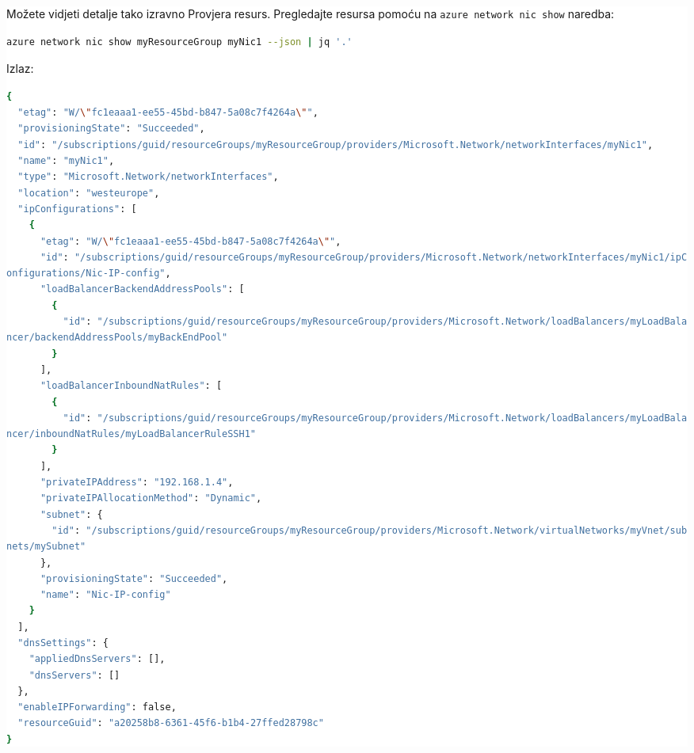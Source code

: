 Možete vidjeti detalje tako izravno Provjera resurs. Pregledajte resursa pomoću na `azure network nic show` naredba:

```bash
azure network nic show myResourceGroup myNic1 --json | jq '.'
```

Izlaz:

```bash
{
  "etag": "W/\"fc1eaaa1-ee55-45bd-b847-5a08c7f4264a\"",
  "provisioningState": "Succeeded",
  "id": "/subscriptions/guid/resourceGroups/myResourceGroup/providers/Microsoft.Network/networkInterfaces/myNic1",
  "name": "myNic1",
  "type": "Microsoft.Network/networkInterfaces",
  "location": "westeurope",
  "ipConfigurations": [
    {
      "etag": "W/\"fc1eaaa1-ee55-45bd-b847-5a08c7f4264a\"",
      "id": "/subscriptions/guid/resourceGroups/myResourceGroup/providers/Microsoft.Network/networkInterfaces/myNic1/ipConfigurations/Nic-IP-config",
      "loadBalancerBackendAddressPools": [
        {
          "id": "/subscriptions/guid/resourceGroups/myResourceGroup/providers/Microsoft.Network/loadBalancers/myLoadBalancer/backendAddressPools/myBackEndPool"
        }
      ],
      "loadBalancerInboundNatRules": [
        {
          "id": "/subscriptions/guid/resourceGroups/myResourceGroup/providers/Microsoft.Network/loadBalancers/myLoadBalancer/inboundNatRules/myLoadBalancerRuleSSH1"
        }
      ],
      "privateIPAddress": "192.168.1.4",
      "privateIPAllocationMethod": "Dynamic",
      "subnet": {
        "id": "/subscriptions/guid/resourceGroups/myResourceGroup/providers/Microsoft.Network/virtualNetworks/myVnet/subnets/mySubnet"
      },
      "provisioningState": "Succeeded",
      "name": "Nic-IP-config"
    }
  ],
  "dnsSettings": {
    "appliedDnsServers": [],
    "dnsServers": []
  },
  "enableIPForwarding": false,
  "resourceGuid": "a20258b8-6361-45f6-b1b4-27ffed28798c"
}
```
